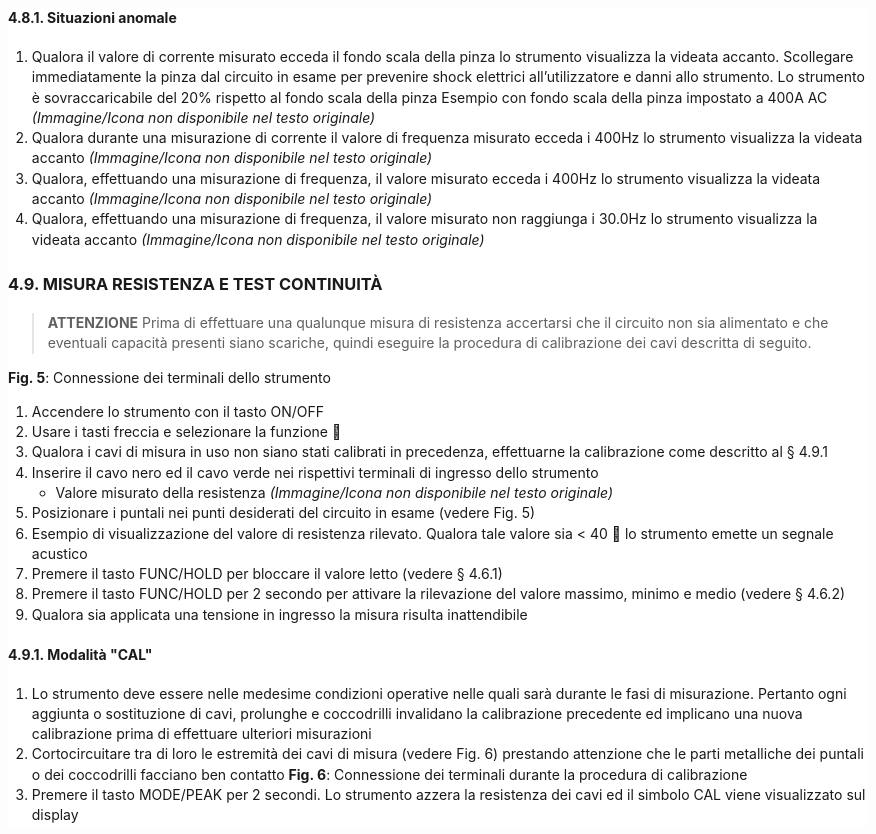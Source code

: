 #### 4.8.1. Situazioni anomale

1.  Qualora il valore di corrente misurato ecceda il fondo scala della pinza lo strumento visualizza la videata accanto. Scollegare immediatamente la pinza dal circuito in esame per prevenire shock elettrici all’utilizzatore e danni allo strumento. Lo strumento è sovraccaricabile del 20% rispetto al fondo scala della pinza
    Esempio con fondo scala della pinza impostato a 400A AC
    *(Immagine/Icona non disponibile nel testo originale)*
2.  Qualora durante una misurazione di corrente il valore di frequenza misurato ecceda i 400Hz lo strumento visualizza la videata accanto
    *(Immagine/Icona non disponibile nel testo originale)*
3.  Qualora, effettuando una misurazione di frequenza, il valore misurato ecceda i 400Hz lo strumento visualizza la videata accanto
    *(Immagine/Icona non disponibile nel testo originale)*
4.  Qualora, effettuando una misurazione di frequenza, il valore misurato non raggiunga i 30.0Hz lo strumento visualizza la videata accanto
    *(Immagine/Icona non disponibile nel testo originale)*

### 4.9. MISURA RESISTENZA E TEST CONTINUITÀ

> **ATTENZIONE**
> Prima di effettuare una qualunque misura di resistenza accertarsi che il circuito non sia alimentato e che eventuali capacità presenti siano scariche, quindi eseguire la procedura di calibrazione dei cavi descritta di seguito.

**Fig. 5**: Connessione dei terminali dello strumento

1.  Accendere lo strumento con il tasto ON/OFF
2.  Usare i tasti freccia e selezionare la funzione 
3.  Qualora i cavi di misura in uso non siano stati calibrati in precedenza, effettuarne la calibrazione come descritto al § 4.9.1
4.  Inserire il cavo nero ed il cavo verde nei rispettivi terminali di ingresso dello strumento
    *   Valore misurato della resistenza
    *(Immagine/Icona non disponibile nel testo originale)*
5.  Posizionare i puntali nei punti desiderati del circuito in esame (vedere Fig. 5)
6.  Esempio di visualizzazione del valore di resistenza rilevato. Qualora tale valore sia < 40  lo strumento emette un segnale acustico
7.  Premere il tasto FUNC/HOLD per bloccare il valore letto (vedere § 4.6.1)
8.  Premere il tasto FUNC/HOLD per 2 secondo per attivare la rilevazione del valore massimo, minimo e medio (vedere § 4.6.2)
9.  Qualora sia applicata una tensione in ingresso la misura risulta inattendibile

#### 4.9.1. Modalità "CAL"

1.  Lo strumento deve essere nelle medesime condizioni operative nelle quali sarà durante le fasi di misurazione. Pertanto ogni aggiunta o sostituzione di cavi, prolunghe e coccodrilli invalidano la calibrazione precedente ed implicano una nuova calibrazione prima di effettuare ulteriori misurazioni
2.  Cortocircuitare tra di loro le estremità dei cavi di misura (vedere Fig. 6) prestando attenzione che le parti metalliche dei puntali o dei coccodrilli facciano ben contatto
    **Fig. 6**: Connessione dei terminali durante la procedura di calibrazione
3.  Premere il tasto MODE/PEAK per 2 secondi. Lo strumento azzera la resistenza dei cavi ed il simbolo CAL viene visualizzato sul display
